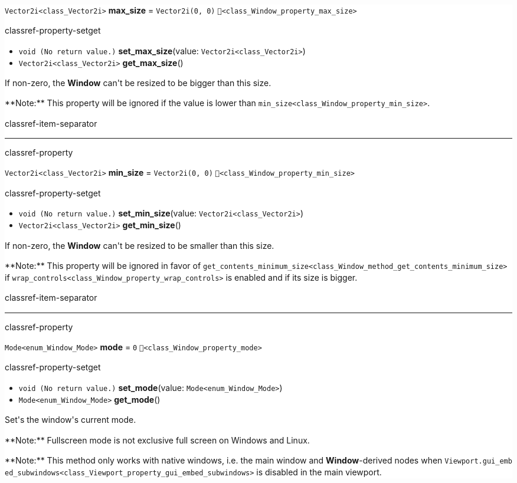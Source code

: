 `Vector2i<class_Vector2i>` **max\_size** = `Vector2i(0, 0)`
`🔗<class_Window_property_max_size>`

classref-property-setget

-   `void (No return value.)` **set\_max\_size**(value:
    `Vector2i<class_Vector2i>`)
-   `Vector2i<class_Vector2i>` **get\_max\_size**()

If non-zero, the **Window** can't be resized to be bigger than this
size.

\*\*Note:\*\* This property will be ignored if the value is lower than
`min_size<class_Window_property_min_size>`.

classref-item-separator

------------------------------------------------------------------------

classref-property

`Vector2i<class_Vector2i>` **min\_size** = `Vector2i(0, 0)`
`🔗<class_Window_property_min_size>`

classref-property-setget

-   `void (No return value.)` **set\_min\_size**(value:
    `Vector2i<class_Vector2i>`)
-   `Vector2i<class_Vector2i>` **get\_min\_size**()

If non-zero, the **Window** can't be resized to be smaller than this
size.

\*\*Note:\*\* This property will be ignored in favor of
`get_contents_minimum_size<class_Window_method_get_contents_minimum_size>`
if `wrap_controls<class_Window_property_wrap_controls>` is enabled and
if its size is bigger.

classref-item-separator

------------------------------------------------------------------------

classref-property

`Mode<enum_Window_Mode>` **mode** = `0` `🔗<class_Window_property_mode>`

classref-property-setget

-   `void (No return value.)` **set\_mode**(value:
    `Mode<enum_Window_Mode>`)
-   `Mode<enum_Window_Mode>` **get\_mode**()

Set's the window's current mode.

\*\*Note:\*\* Fullscreen mode is not exclusive full screen on Windows
and Linux.

\*\*Note:\*\* This method only works with native windows, i.e. the main
window and **Window**-derived nodes when
`Viewport.gui_embed_subwindows<class_Viewport_property_gui_embed_subwindows>`
is disabled in the main viewport.
